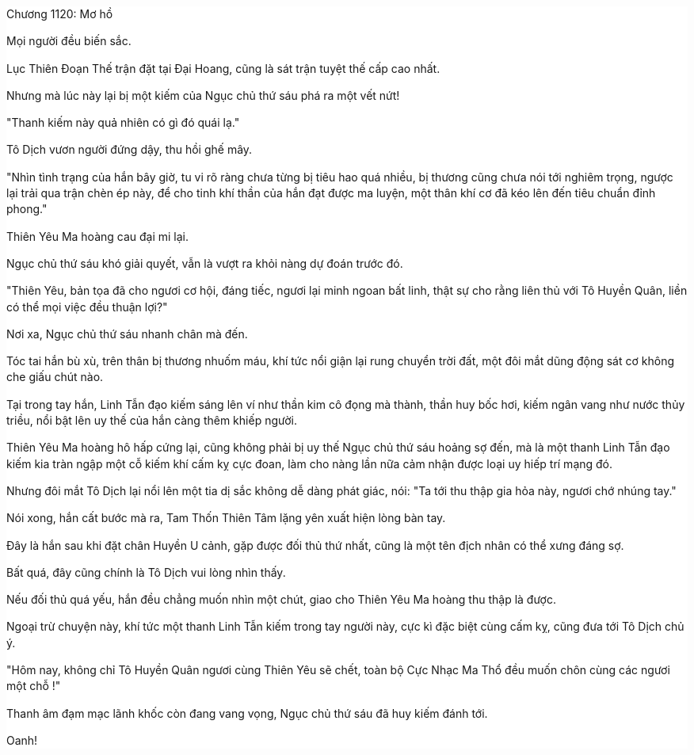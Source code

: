 




Chương 1120: Mơ hồ


Mọi người đều biến sắc.

Lục Thiên Đoạn Thế trận đặt tại Đại Hoang, cũng là sát trận tuyệt thế cấp cao nhất.

Nhưng mà lúc này lại bị một kiếm của Ngục chủ thứ sáu phá ra một vết nứt!

"Thanh kiếm này quả nhiên có gì đó quái lạ."

Tô Dịch vươn người đứng dậy, thu hồi ghế mây.

"Nhìn tình trạng của hắn bây giờ, tu vi rõ ràng chưa từng bị tiêu hao quá nhiều, bị thương cũng chưa nói tới nghiêm trọng, ngược lại trải qua trận chèn ép này, để cho tinh khí thần của hắn đạt được ma luyện, một thân khí cơ đã kéo lên đến tiêu chuẩn đỉnh phong."

Thiên Yêu Ma hoàng cau đại mi lại.

Ngục chủ thứ sáu khó giải quyết, vẫn là vượt ra khỏi nàng dự đoán trước đó.

"Thiên Yêu, bản tọa đã cho ngươi cơ hội, đáng tiếc, ngươi lại minh ngoan bất linh, thật sự cho rằng liên thủ với Tô Huyền Quân, liền có thể mọi việc đều thuận lợi?"

Nơi xa, Ngục chủ thứ sáu nhanh chân mà đến.

Tóc tai hắn bù xù, trên thân bị thương nhuốm máu, khí tức nổi giận lại rung chuyển trời đất, một đôi mắt dũng động sát cơ không che giấu chút nào.

Tại trong tay hắn, Linh Tẫn đạo kiếm sáng lên ví như thần kim cô đọng mà thành, thần huy bốc hơi, kiếm ngân vang như nước thủy triều, nổi bật lên uy thế của hắn càng thêm khiếp người.

Thiên Yêu Ma hoàng hô hấp cứng lại, cũng không phải bị uy thế Ngục chủ thứ sáu hoảng sợ đến, mà là một thanh Linh Tẫn đạo kiếm kia tràn ngập một cỗ kiếm khí cấm kỵ cực đoan, làm cho nàng lần nữa cảm nhận được loại uy hiếp trí mạng đó.

Nhưng đôi mắt Tô Dịch lại nổi lên một tia dị sắc không dễ dàng phát giác, nói: "Ta tới thu thập gia hỏa này, ngươi chớ nhúng tay."

Nói xong, hắn cất bước mà ra, Tam Thốn Thiên Tâm lặng yên xuất hiện lòng bàn tay.

Đây là hắn sau khi đặt chân Huyền U cảnh, gặp được đối thủ thứ nhất, cũng là một tên địch nhân có thể xưng đáng sợ.

Bất quá, đây cũng chính là Tô Dịch vui lòng nhìn thấy.

Nếu đối thủ quá yếu, hắn đều chẳng muốn nhìn một chút, giao cho Thiên Yêu Ma hoàng thu thập là được.

Ngoại trừ chuyện này, khí tức một thanh Linh Tẫn kiếm trong tay người này, cực kì đặc biệt cùng cấm kỵ, cũng đưa tới Tô Dịch chủ ý.

"Hôm nay, không chỉ Tô Huyền Quân ngươi cùng Thiên Yêu sẽ chết, toàn bộ Cực Nhạc Ma Thổ đều muốn chôn cùng các ngươi một chỗ !"

Thanh âm đạm mạc lãnh khốc còn đang vang vọng, Ngục chủ thứ sáu đã huy kiếm đánh tới.

Oanh!
